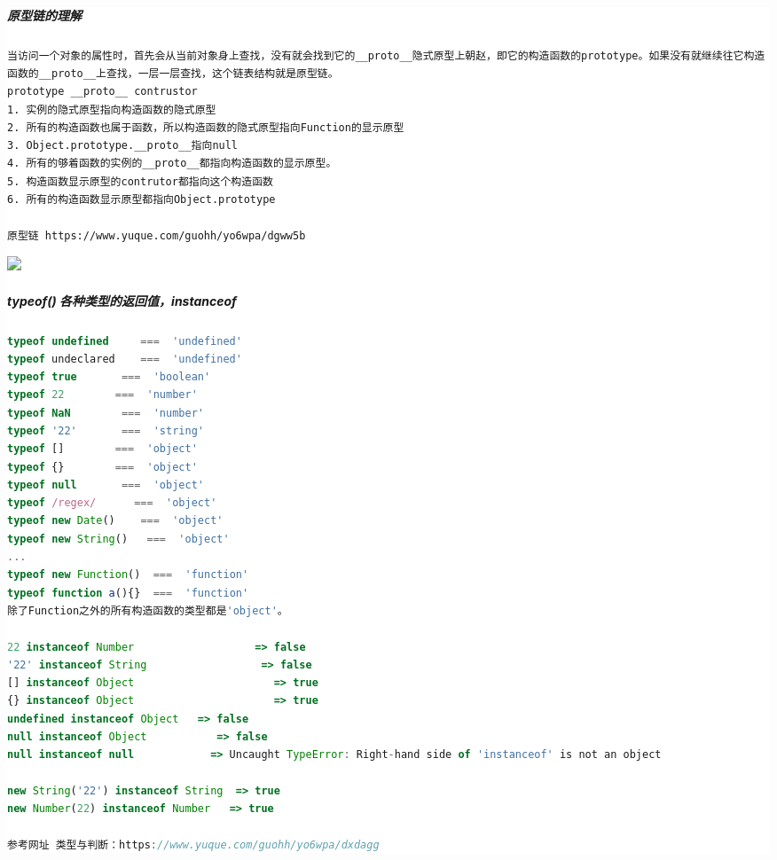   ##### 原型链的理解

  ```javascipt
  当访问一个对象的属性时，首先会从当前对象身上查找，没有就会找到它的__proto__隐式原型上朝赵，即它的构造函数的prototype。如果没有就继续往它构造函数的__proto__上查找，一层一层查找，这个链表结构就是原型链。
  prototype __proto__ contrustor
  1. 实例的隐式原型指向构造函数的隐式原型
  2. 所有的构造函数也属于函数，所以构造函数的隐式原型指向Function的显示原型
  3. Object.prototype.__proto__指向null
  4. 所有的够着函数的实例的__proto__都指向构造函数的显示原型。
  5. 构造函数显示原型的contrutor都指向这个构造函数
  6. 所有的构造函数显示原型都指向Object.prototype
  
  原型链 https://www.yuque.com/guohh/yo6wpa/dgww5b
  ```

  ![](https://cdn.nlark.com/yuque/0/2019/png/225909/1574826330223-ec376534-f1ac-4318-8b07-ef08d6d870aa.png?x-oss-process=image/watermark,type_d3F5LW1pY3JvaGVp,size_10,text_Sm9rdWw=,color_FFFFFF,shadow_50,t_80,g_se,x_10,y_10)

  ##### typeof() 各种类型的返回值，instanceof

  ```javascript
  typeof undefined     ===  'undefined'
  typeof undeclared    ===  'undefined'
  typeof true       ===  'boolean'
  typeof 22        ===  'number'
  typeof NaN        ===  'number'
  typeof '22'       ===  'string'
  typeof []        ===  'object'
  typeof {}        ===  'object'
  typeof null       ===  'object'
  typeof /regex/      ===  'object'
  typeof new Date()    ===  'object'
  typeof new String()   ===  'object'
  ...
  typeof new Function()  ===  'function'
  typeof function a(){}  ===  'function'
  除了Function之外的所有构造函数的类型都是'object'。
  
  22 instanceof Number                   => false
  '22' instanceof String                  => false
  [] instanceof Object                      => true
  {} instanceof Object                      => true
  undefined instanceof Object   => false
  null instanceof Object           => false
  null instanceof null            => Uncaught TypeError: Right-hand side of 'instanceof' is not an object
  
  new String('22') instanceof String  => true
  new Number(22) instanceof Number   => true
  
  参考网址 类型与判断：https://www.yuque.com/guohh/yo6wpa/dxdagg
  ```
